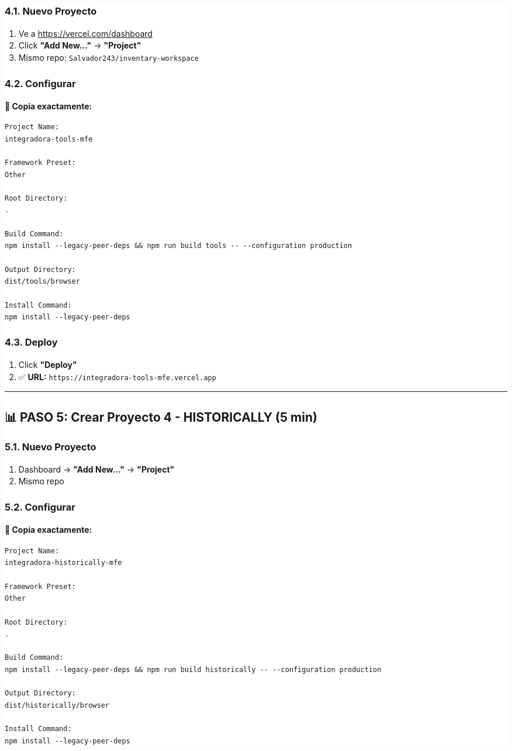 ### 4.1. Nuevo Proyecto
1. Ve a https://vercel.com/dashboard
2. Click **"Add New..."** → **"Project"**
3. Mismo repo: `Salvador243/inventary-workspace`

### 4.2. Configurar

**📝 Copia exactamente:**

```
Project Name:
integradora-tools-mfe

Framework Preset:
Other

Root Directory:
.

Build Command:
npm install --legacy-peer-deps && npm run build tools -- --configuration production

Output Directory:
dist/tools/browser

Install Command:
npm install --legacy-peer-deps
```

### 4.3. Deploy
1. Click **"Deploy"**
2. ✅ **URL:** `https://integradora-tools-mfe.vercel.app`

---

## 📊 PASO 5: Crear Proyecto 4 - HISTORICALLY (5 min)

### 5.1. Nuevo Proyecto
1. Dashboard → **"Add New..."** → **"Project"**
2. Mismo repo

### 5.2. Configurar

**📝 Copia exactamente:**

```
Project Name:
integradora-historically-mfe

Framework Preset:
Other

Root Directory:
.

Build Command:
npm install --legacy-peer-deps && npm run build historically -- --configuration production

Output Directory:
dist/historically/browser

Install Command:
npm install --legacy-peer-deps
```